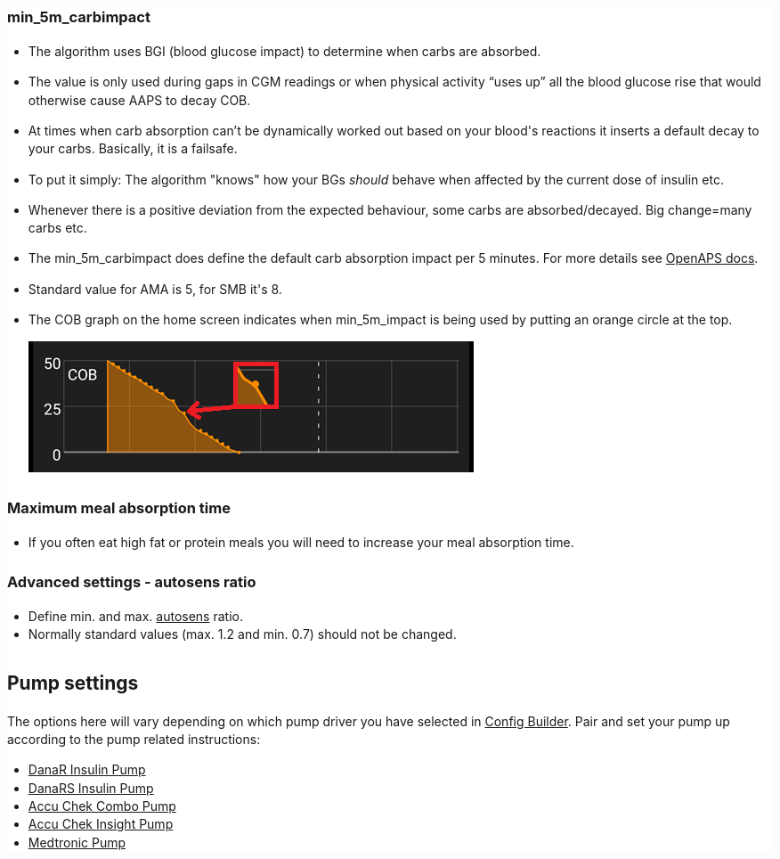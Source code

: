 ### min_5m_carbimpact

- The algorithm uses BGI (blood glucose impact) to determine when carbs are absorbed.

- The value is only used during gaps in CGM readings or when physical activity “uses up” all the blood glucose rise that would otherwise cause AAPS to decay COB.

- At times when carb absorption can’t be dynamically worked out based on your blood's reactions it inserts a default decay to your carbs. Basically, it is a failsafe.

- To put it simply: The algorithm "knows" how your BGs *should* behave when affected by the current dose of insulin etc.

- Whenever there is a positive deviation from the expected behaviour, some carbs are absorbed/decayed. Big change=many carbs etc.

- The min_5m_carbimpact does define the default carb absorption impact per 5 minutes. For more details see [OpenAPS docs](https://openaps.readthedocs.io/en/latest/docs/While%20You%20Wait%20For%20Gear/preferences-and-safety-settings.html?highlight=carbimpact#min-5m-carbimpact).

- Standard value for AMA is 5, for SMB it's 8.

- The COB graph on the home screen indicates when min_5m_impact is being used by putting an orange circle at the top.

  ![COB graph](../images/Pref2020_min_5m_carbimpact.png)

### Maximum meal absorption time

- If you often eat high fat or protein meals you will need to increase your meal absorption time.

### Advanced settings - autosens ratio

- Define min. and max. [autosens](../DailyLifeWithAaps/KeyAapsFeatures.md#autosens) ratio.
- Normally standard values (max. 1.2 and min. 0.7) should not be changed.

## Pump settings

The options here will vary depending on which pump driver you have selected in [Config Builder](../SettingUpAaps/ConfigBuilder.md#pump).  Pair and set your pump up according to the pump related instructions:

- [DanaR Insulin Pump](../CompatiblePumps/DanaR-Insulin-Pump.md)
- [DanaRS Insulin Pump](../CompatiblePumps/DanaRS-Insulin-Pump.md)
- [Accu Chek Combo Pump](../CompatiblePumps/Accu-Chek-Combo-Pump.md)
- [Accu Chek Insight Pump](../CompatiblePumps/Accu-Chek-Insight-Pump.md)
- [Medtronic Pump](../CompatiblePumps/MedtronicPump.md)
